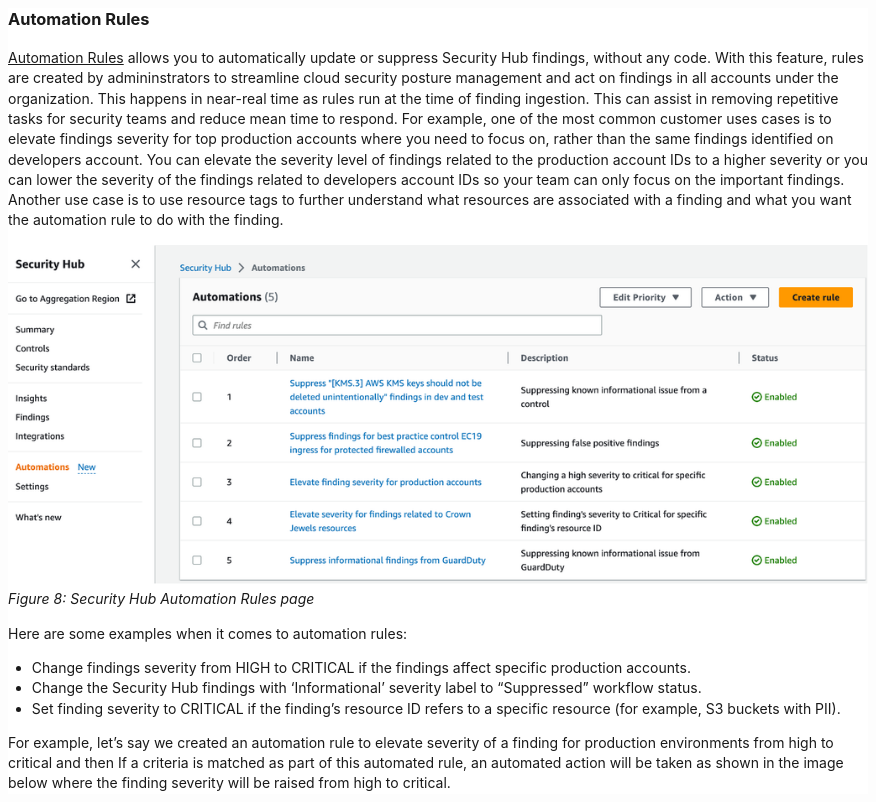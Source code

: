 ### Automation Rules

[Automation Rules](https://docs.aws.amazon.com/securityhub/latest/userguide/automation-rules.html) allows you to automatically update or suppress Security Hub findings, without any code. With this feature, rules are created by admininstrators to streamline cloud security posture management and act on findings in all accounts under the organization. This happens in near-real time as rules run at the time of finding ingestion. This can assist in removing repetitive tasks for security teams and reduce mean time to respond. For example, one of the most common customer uses cases is to elevate findings severity for top production accounts where you need to focus on, rather than the same findings identified on developers account. You can elevate the severity level of findings related to the production account IDs to a higher severity or you can lower the severity of the findings related to developers account IDs so your team can only focus on the important findings. Another use case is to use resource tags to further understand what resources are associated with a finding and what you want the automation rule to do with the finding.

![SH Automation Rules page](../../images/SH-Automation-Rules-Page.png)
*Figure 8: Security Hub Automation Rules page*

Here are some examples when it comes to automation rules:

* Change findings severity from HIGH to CRITICAL if the findings affect specific production accounts.
* Change the Security Hub findings with ‘Informational’ severity label to “Suppressed” workflow status.
* Set finding severity to CRITICAL if the finding’s resource ID refers to a specific resource (for example, S3 buckets with PII).

For example, let’s say we created an automation rule to elevate severity of a finding for production environments from high to critical and then If a criteria is matched as part of this automated rule, an automated action will be taken as shown in the image below where the finding severity will be raised from high to critical.
